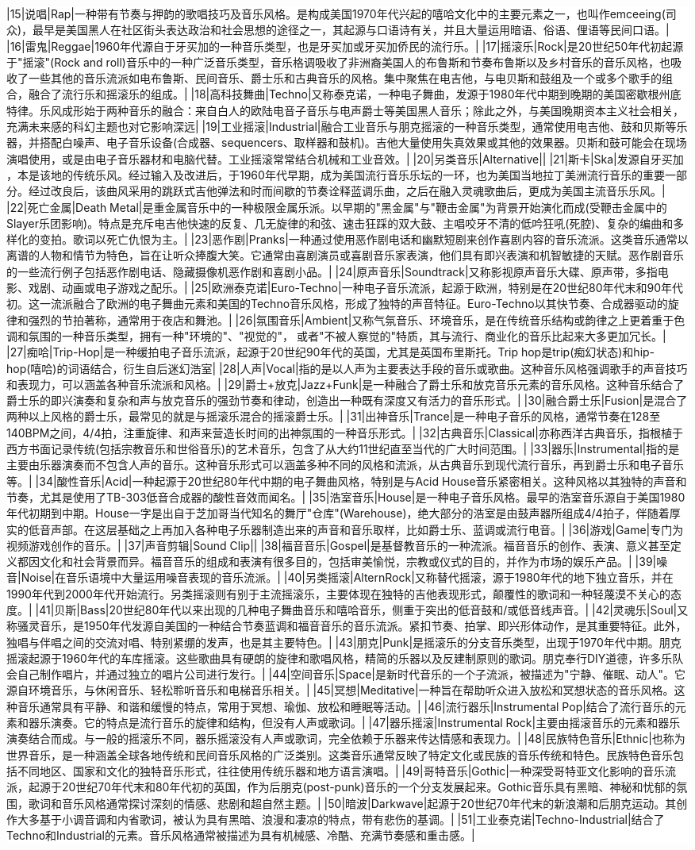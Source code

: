 |15|说唱|Rap|一种带有节奏与押韵的歌唱技巧及音乐风格。是构成美国1970年代兴起的嘻哈文化中的主要元素之一，也叫作emceeing(司众)，最早是美国黑人在社区街头表达政治和社会思想的途径之一，其起源与口语诗有关，并且大量运用暗语、俗语、俚语等民间口语。|
|16|雷鬼|Reggae|1960年代源自于牙买加的一种音乐类型，也是牙买加或牙买加侨民的流行乐。|
|17|摇滚乐|Rock|是20世纪50年代初起源于"摇滚"(Rock and roll)音乐中的一种广泛音乐类型，音乐格调吸收了非洲裔美国人的布鲁斯和节奏布鲁斯以及乡村音乐的音乐风格，也吸收了一些其他的音乐流派如电布鲁斯、民间音乐、爵士乐和古典音乐的风格。集中聚焦在电吉他，与电贝斯和鼓组及一个或多个歌手的组合，融合了流行乐和摇滚乐的组成。|
|18|高科技舞曲|Techno|又称泰克诺，一种电子舞曲，发源于1980年代中期到晚期的美国密歇根州底特律。乐风成形始于两种音乐的融合：来自白人的欧陆电音子音乐与电声爵士等美国黑人音乐；除此之外，与美国晚期资本主义社会相关，充满未来感的科幻主题也对它影响深远|
|19|工业摇滚|Industrial|融合工业音乐与朋克摇滚的一种音乐类型，通常使用电吉他、鼓和贝斯等乐器，并搭配白噪声、电子音乐设备(合成器、sequencers、取样器和鼓机)。吉他大量使用失真效果或其他的效果器。贝斯和鼓可能会在现场演唱使用，或是由电子音乐器材和电脑代替。工业摇滚常常结合机械和工业音效。|
|20|另类音乐|Alternative||
|21|斯卡|Ska|发源自牙买加 ，本是该地的传统乐风。经过输入及改进后，于1960年代早期，成为美国流行音乐乐坛的一环，也为美国当地拉丁美洲流行音乐的重要一部分。经过改良后，该曲风采用的跳跃式吉他弹法和时而间歇的节奏诠释蓝调乐曲，之后在融入灵魂歌曲后，更成为美国主流音乐乐风。|
|22|死亡金属|Death Metal|是重金属音乐中的一种极限金属乐派。以早期的"黑金属"与"鞭击金属"为背景开始演化而成(受鞭击金属中的Slayer乐团影响)。特点是充斥电吉他快速的反复、几无旋律的和弦、速击狂踩的双大鼓、主唱咬牙不清的低吟狂吼(死腔)、复杂的编曲和多样化的变拍。歌词以死亡仇恨为主。|
|23|恶作剧|Pranks|一种通过使用恶作剧电话和幽默短剧来创作喜剧内容的音乐流派。这类音乐通常以离谱的人物和情节为特色，旨在让听众捧腹大笑。它通常由喜剧演员或喜剧音乐家表演，他们具有即兴表演和机智敏捷的天赋。恶作剧音乐的一些流行例子包括恶作剧电话、隐藏摄像机恶作剧和喜剧小品。|
|24|原声音乐|Soundtrack|又称影视原声音乐大碟、原声带，多指电影、戏剧、动画或电子游戏之配乐。|
|25|欧洲泰克诺|Euro-Techno|一种电子音乐流派，起源于欧洲，特别是在20世纪80年代末和90年代初。这一流派融合了欧洲的电子舞曲元素和美国的Techno音乐风格，形成了独特的声音特征。Euro-Techno以其快节奏、合成器驱动的旋律和强烈的节拍著称，通常用于夜店和舞池。|
|26|氛围音乐|Ambient|又称气氛音乐、环境音乐，是在传统音乐结构或韵律之上更着重于色调和氛围的一种音乐类型，拥有一种"环境的"、"视觉的"， 或者"不被人察觉的"特质，其与流行、商业化的音乐比起来大多更加冗长。|
|27|痴哈|Trip-Hop|是一种缓拍电子音乐流派，起源于20世纪90年代的英国，尤其是英国布里斯托。Trip hop是trip(痴幻状态)和hip-hop(嘻哈)的词语结合，衍生自后迷幻浩室|
|28|人声|Vocal|指的是以人声为主要表达手段的音乐或歌曲。这种音乐风格强调歌手的声音技巧和表现力，可以涵盖各种音乐流派和风格。|
|29|爵士+放克|Jazz+Funk|是一种融合了爵士乐和放克音乐元素的音乐风格。这种音乐结合了爵士乐的即兴演奏和复杂和声与放克音乐的强劲节奏和律动，创造出一种既有深度又有活力的音乐形式。|
|30|融合爵士乐|Fusion|是混合了两种以上风格的爵士乐，最常见的就是与摇滚乐混合的摇滚爵士乐。|
|31|出神音乐|Trance|是一种电子音乐的风格，通常节奏在128至140BPM之间，4/4拍，注重旋律、和声来营造长时间的出神氛围的一种音乐形式。|
|32|古典音乐|Classical|亦称西洋古典音乐，指根植于西方书面记录传统(包括宗教音乐和世俗音乐)的艺术音乐，包含了从大约11世纪直至当代的广大时间范围。|
|33|器乐|Instrumental|指的是主要由乐器演奏而不包含人声的音乐。这种音乐形式可以涵盖多种不同的风格和流派，从古典音乐到现代流行音乐，再到爵士乐和电子音乐等。|
|34|酸性音乐|Acid|一种起源于20世纪80年代中期的电子舞曲风格，特别是与Acid House音乐紧密相关。这种风格以其独特的声音和节奏，尤其是使用了TB-303低音合成器的酸性音效而闻名。|
|35|浩室音乐|House|是一种电子音乐风格。最早的浩室音乐源自于美国1980年代初期到中期。House一字是出自于芝加哥当代知名的舞厅"仓库"(Warehouse)，绝大部分的浩室是由鼓声器所组成4/4拍子，伴随着厚实的低音声部。在这层基础之上再加入各种电子乐器制造出来的声音和音乐取样，比如爵士乐、蓝调或流行电音。|
|36|游戏|Game|专门为视频游戏创作的音乐。|
|37|声音剪辑|Sound Clip||
|38|福音音乐|Gospel|是基督教音乐的一种流派。福音音乐的创作、表演、意义甚至定义都因文化和社会背景而异。福音音乐的组成和表演有很多目的，包括审美愉悦，宗教或仪式的目的，并作为市场的娱乐产品。|
|39|噪音|Noise|在音乐语境中大量运用噪音表现的音乐流派。|
|40|另类摇滚|AlternRock|又称替代摇滚，源于1980年代的地下独立音乐，并在1990年代到2000年代开始流行。另类摇滚则有别于主流摇滚乐，主要体现在独特的吉他表现形式，颠覆性的歌词和一种轻蔑漠不关心的态度。|
|41|贝斯|Bass|20世纪80年代以来出现的几种电子舞曲音乐和嘻哈音乐，侧重于突出的低音鼓和/或低音线声音。|
|42|灵魂乐|Soul|又称骚灵音乐，是1950年代发源自美国的一种结合节奏蓝调和福音音乐的音乐流派。紧扣节奏、拍掌、即兴形体动作，是其重要特征。此外，独唱与伴唱之间的交流对唱、特别紧绷的发声，也是其主要特色。|
|43|朋克|Punk|是摇滚乐的分支音乐类型，出现于1970年代中期。朋克摇滚起源于1960年代的车库摇滚。这些歌曲具有硬朗的旋律和歌唱风格，精简的乐器以及反建制原则的歌词。朋克奉行DIY道德，许多乐队会自己制作唱片，并通过独立的唱片公司进行发行。|
|44|空间音乐|Space|是新时代音乐的一个子流派，被描述为"宁静、催眠、动人"。它源自环境音乐，与休闲音乐、轻松聆听音乐和电梯音乐相关。|
|45|冥想|Meditative|一种旨在帮助听众进入放松和冥想状态的音乐风格。这种音乐通常具有平静、和谐和缓慢的特点，常用于冥想、瑜伽、放松和睡眠等活动。|
|46|流行器乐|Instrumental Pop|结合了流行音乐的元素和器乐演奏。它的特点是流行音乐的旋律和结构，但没有人声或歌词。|
|47|器乐摇滚|Instrumental Rock|主要由摇滚音乐的元素和器乐演奏结合而成。与一般的摇滚乐不同，器乐摇滚没有人声或歌词，完全依赖于乐器来传达情感和表现力。|
|48|民族特色音乐|Ethnic|也称为世界音乐，是一种涵盖全球各地传统和民间音乐风格的广泛类别。这类音乐通常反映了特定文化或民族的音乐传统和特色。民族特色音乐包括不同地区、国家和文化的独特音乐形式，往往使用传统乐器和地方语言演唱。|
|49|哥特音乐|Gothic|一种深受哥特亚文化影响的音乐流派，起源于20世纪70年代末和80年代初的英国，作为后朋克(post-punk)音乐的一个分支发展起来。Gothic音乐具有黑暗、神秘和忧郁的氛围，歌词和音乐风格通常探讨深刻的情感、悲剧和超自然主题。|
|50|暗波|Darkwave|起源于20世纪70年代末的新浪潮和后朋克运动。其创作大多基于小调音调和内省歌词，被认为具有黑暗、浪漫和凄凉的特点，带有悲伤的基调。|
|51|工业泰克诺|Techno-Industrial|结合了Techno和Industrial的元素。音乐风格通常被描述为具有机械感、冷酷、充满节奏感和重击感。|